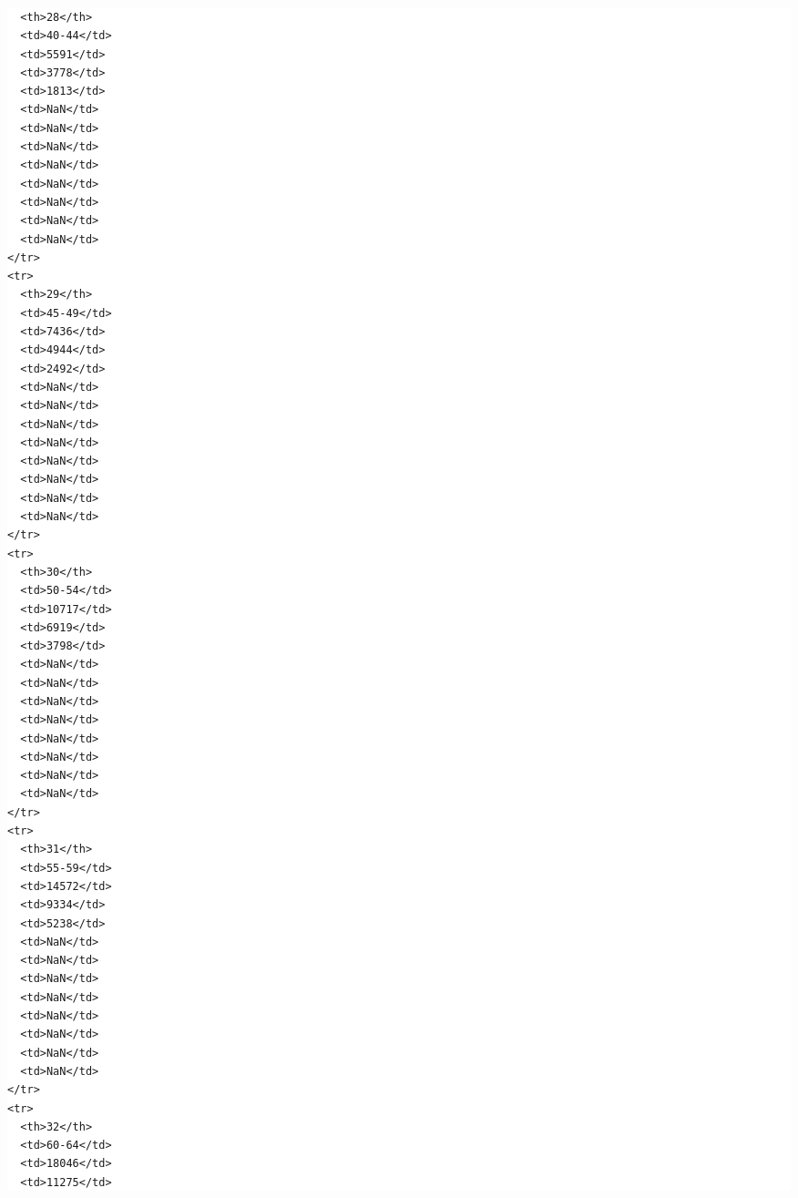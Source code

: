       <th>28</th>
      <td>40-44</td>
      <td>5591</td>
      <td>3778</td>
      <td>1813</td>
      <td>NaN</td>
      <td>NaN</td>
      <td>NaN</td>
      <td>NaN</td>
      <td>NaN</td>
      <td>NaN</td>
      <td>NaN</td>
      <td>NaN</td>
    </tr>
    <tr>
      <th>29</th>
      <td>45-49</td>
      <td>7436</td>
      <td>4944</td>
      <td>2492</td>
      <td>NaN</td>
      <td>NaN</td>
      <td>NaN</td>
      <td>NaN</td>
      <td>NaN</td>
      <td>NaN</td>
      <td>NaN</td>
      <td>NaN</td>
    </tr>
    <tr>
      <th>30</th>
      <td>50-54</td>
      <td>10717</td>
      <td>6919</td>
      <td>3798</td>
      <td>NaN</td>
      <td>NaN</td>
      <td>NaN</td>
      <td>NaN</td>
      <td>NaN</td>
      <td>NaN</td>
      <td>NaN</td>
      <td>NaN</td>
    </tr>
    <tr>
      <th>31</th>
      <td>55-59</td>
      <td>14572</td>
      <td>9334</td>
      <td>5238</td>
      <td>NaN</td>
      <td>NaN</td>
      <td>NaN</td>
      <td>NaN</td>
      <td>NaN</td>
      <td>NaN</td>
      <td>NaN</td>
      <td>NaN</td>
    </tr>
    <tr>
      <th>32</th>
      <td>60-64</td>
      <td>18046</td>
      <td>11275</td>